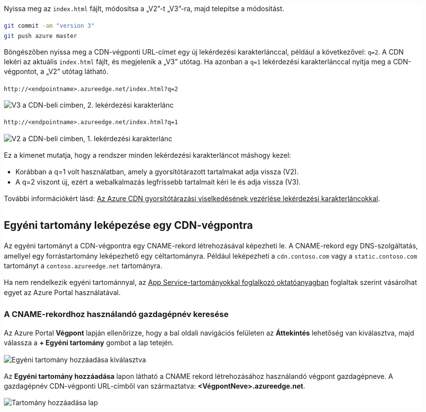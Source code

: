 Nyissa meg az `index.html` fájlt, módosítsa a „V2”-t „V3”-ra, majd telepítse a módosítást. 

```bash
git commit -am "version 3"
git push azure master
```

Böngészőben nyissa meg a CDN-végponti URL-címet egy új lekérdezési karakterlánccal, például a következővel: `q=2`. A CDN lekéri az aktuális `index.html` fájlt, és megjelenik a „V3” utótag.  Ha azonban a `q=1` lekérdezési karakterlánccal nyitja meg a CDN-végpontot, a „V2” utótag látható.

```
http://<endpointname>.azureedge.net/index.html?q=2
```

![V3 a CDN-beli címben, 2. lekérdezési karakterlánc](media/app-service-web-tutorial-content-delivery-network/v3-in-cdn-title-qs2.png)

```
http://<endpointname>.azureedge.net/index.html?q=1
```

![V2 a CDN-beli címben, 1. lekérdezési karakterlánc](media/app-service-web-tutorial-content-delivery-network/v2-in-cdn-title-qs1.png)

Ez a kimenet mutatja, hogy a rendszer minden lekérdezési karakterláncot máshogy kezel:

* Korábban a q=1 volt használatban, amely a gyorsítótárazott tartalmakat adja vissza (V2).
* A q=2 viszont új, ezért a webalkalmazás legfrissebb tartalmait kéri le és adja vissza (V3).

További információkért lásd: [Az Azure CDN gyorsítótárazási viselkedésének vezérlése lekérdezési karakterláncokkal](../cdn/cdn-query-string.md).

## <a name="map-a-custom-domain-to-a-cdn-endpoint"></a>Egyéni tartomány leképezése egy CDN-végpontra

Az egyéni tartományt a CDN-végpontra egy CNAME-rekord létrehozásával képezheti le. A CNAME-rekord egy DNS-szolgáltatás, amellyel egy forrástartomány leképezhető egy céltartományra. Például leképezheti a `cdn.contoso.com` vagy a `static.contoso.com` tartományt a `contoso.azureedge.net` tartományra.

Ha nem rendelkezik egyéni tartománnyal, az [App Service-tartományokkal foglalkozó oktatóanyagban](custom-dns-web-site-buydomains-web-app.md) foglaltak szerint vásárolhat egyet az Azure Portal használatával. 

### <a name="find-the-hostname-to-use-with-the-cname"></a>A CNAME-rekordhoz használandó gazdagépnév keresése

Az Azure Portal **Végpont** lapján ellenőrizze, hogy a bal oldali navigációs felületen az **Áttekintés** lehetőség van kiválasztva, majd válassza a **+ Egyéni tartomány** gombot a lap tetején.

![Egyéni tartomány hozzáadása kiválasztva](media/app-service-web-tutorial-content-delivery-network/portal-select-add-domain.png)

Az **Egyéni tartomány hozzáadása** lapon látható a CNAME rekord létrehozásához használandó végpont gazdagépneve. A gazdagépnév CDN-végponti URL-címből van származtatva: **&lt;VégpontNeve>.azureedge.net**. 

![Tartomány hozzáadása lap](media/app-service-web-tutorial-content-delivery-network/portal-add-domain.png)
